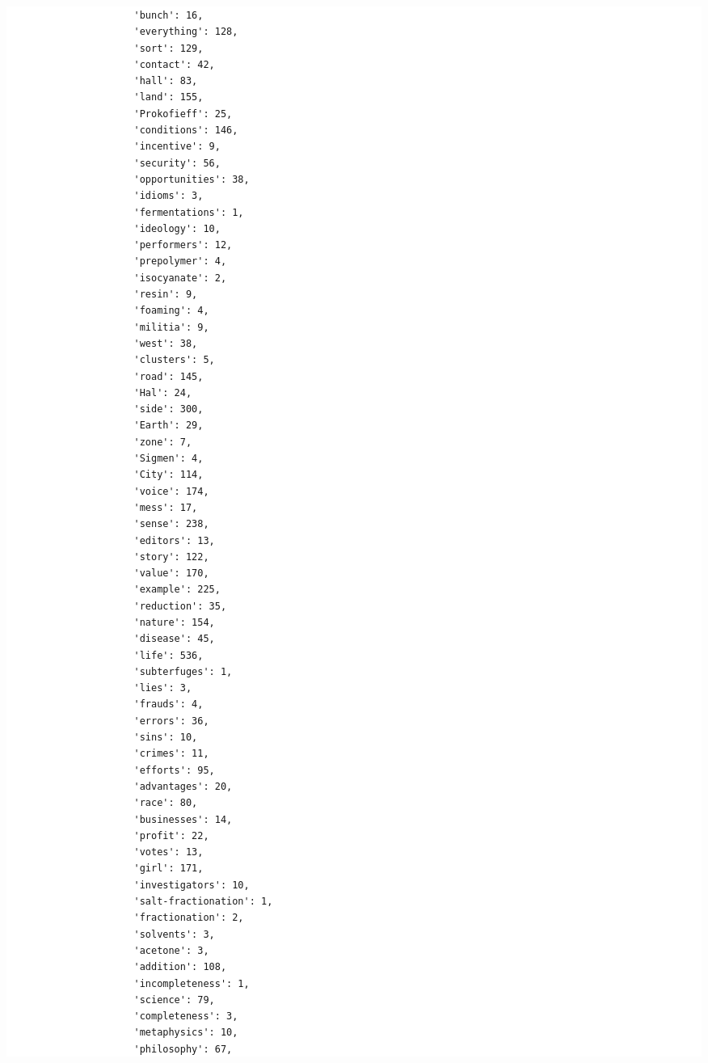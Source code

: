                           'bunch': 16,
                          'everything': 128,
                          'sort': 129,
                          'contact': 42,
                          'hall': 83,
                          'land': 155,
                          'Prokofieff': 25,
                          'conditions': 146,
                          'incentive': 9,
                          'security': 56,
                          'opportunities': 38,
                          'idioms': 3,
                          'fermentations': 1,
                          'ideology': 10,
                          'performers': 12,
                          'prepolymer': 4,
                          'isocyanate': 2,
                          'resin': 9,
                          'foaming': 4,
                          'militia': 9,
                          'west': 38,
                          'clusters': 5,
                          'road': 145,
                          'Hal': 24,
                          'side': 300,
                          'Earth': 29,
                          'zone': 7,
                          'Sigmen': 4,
                          'City': 114,
                          'voice': 174,
                          'mess': 17,
                          'sense': 238,
                          'editors': 13,
                          'story': 122,
                          'value': 170,
                          'example': 225,
                          'reduction': 35,
                          'nature': 154,
                          'disease': 45,
                          'life': 536,
                          'subterfuges': 1,
                          'lies': 3,
                          'frauds': 4,
                          'errors': 36,
                          'sins': 10,
                          'crimes': 11,
                          'efforts': 95,
                          'advantages': 20,
                          'race': 80,
                          'businesses': 14,
                          'profit': 22,
                          'votes': 13,
                          'girl': 171,
                          'investigators': 10,
                          'salt-fractionation': 1,
                          'fractionation': 2,
                          'solvents': 3,
                          'acetone': 3,
                          'addition': 108,
                          'incompleteness': 1,
                          'science': 79,
                          'completeness': 3,
                          'metaphysics': 10,
                          'philosophy': 67,